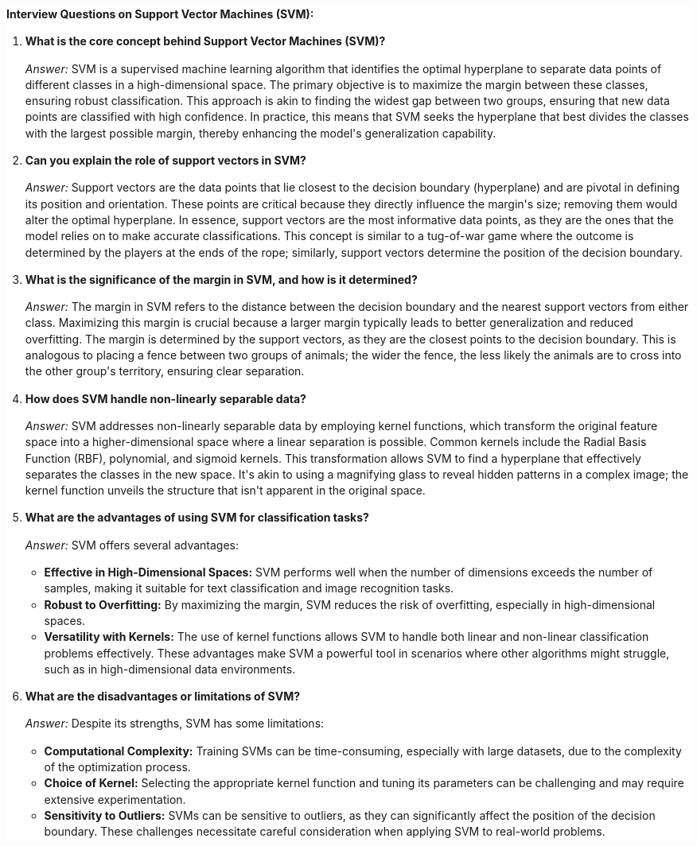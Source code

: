 **Interview Questions on Support Vector Machines (SVM):**

1. **What is the core concept behind Support Vector Machines (SVM)?**

   *Answer:* SVM is a supervised machine learning algorithm that identifies the optimal hyperplane to separate data points of different classes in a high-dimensional space. The primary objective is to maximize the margin between these classes, ensuring robust classification. This approach is akin to finding the widest gap between two groups, ensuring that new data points are classified with high confidence. In practice, this means that SVM seeks the hyperplane that best divides the classes with the largest possible margin, thereby enhancing the model's generalization capability. 

2. **Can you explain the role of support vectors in SVM?**

   *Answer:* Support vectors are the data points that lie closest to the decision boundary (hyperplane) and are pivotal in defining its position and orientation. These points are critical because they directly influence the margin's size; removing them would alter the optimal hyperplane. In essence, support vectors are the most informative data points, as they are the ones that the model relies on to make accurate classifications. This concept is similar to a tug-of-war game where the outcome is determined by the players at the ends of the rope; similarly, support vectors determine the position of the decision boundary. 

3. **What is the significance of the margin in SVM, and how is it determined?**

   *Answer:* The margin in SVM refers to the distance between the decision boundary and the nearest support vectors from either class. Maximizing this margin is crucial because a larger margin typically leads to better generalization and reduced overfitting. The margin is determined by the support vectors, as they are the closest points to the decision boundary. This is analogous to placing a fence between two groups of animals; the wider the fence, the less likely the animals are to cross into the other group's territory, ensuring clear separation. 

4. **How does SVM handle non-linearly separable data?**

   *Answer:* SVM addresses non-linearly separable data by employing kernel functions, which transform the original feature space into a higher-dimensional space where a linear separation is possible. Common kernels include the Radial Basis Function (RBF), polynomial, and sigmoid kernels. This transformation allows SVM to find a hyperplane that effectively separates the classes in the new space. It's akin to using a magnifying glass to reveal hidden patterns in a complex image; the kernel function unveils the structure that isn't apparent in the original space. 

5. **What are the advantages of using SVM for classification tasks?**

   *Answer:* SVM offers several advantages:
   - **Effective in High-Dimensional Spaces:** SVM performs well when the number of dimensions exceeds the number of samples, making it suitable for text classification and image recognition tasks.
   - **Robust to Overfitting:** By maximizing the margin, SVM reduces the risk of overfitting, especially in high-dimensional spaces.
   - **Versatility with Kernels:** The use of kernel functions allows SVM to handle both linear and non-linear classification problems effectively.
   These advantages make SVM a powerful tool in scenarios where other algorithms might struggle, such as in high-dimensional data environments. 

6. **What are the disadvantages or limitations of SVM?**

   *Answer:* Despite its strengths, SVM has some limitations:
   - **Computational Complexity:** Training SVMs can be time-consuming, especially with large datasets, due to the complexity of the optimization process.
   - **Choice of Kernel:** Selecting the appropriate kernel function and tuning its parameters can be challenging and may require extensive experimentation.
   - **Sensitivity to Outliers:** SVMs can be sensitive to outliers, as they can significantly affect the position of the decision boundary.
   These challenges necessitate careful consideration when applying SVM to real-world problems. 
